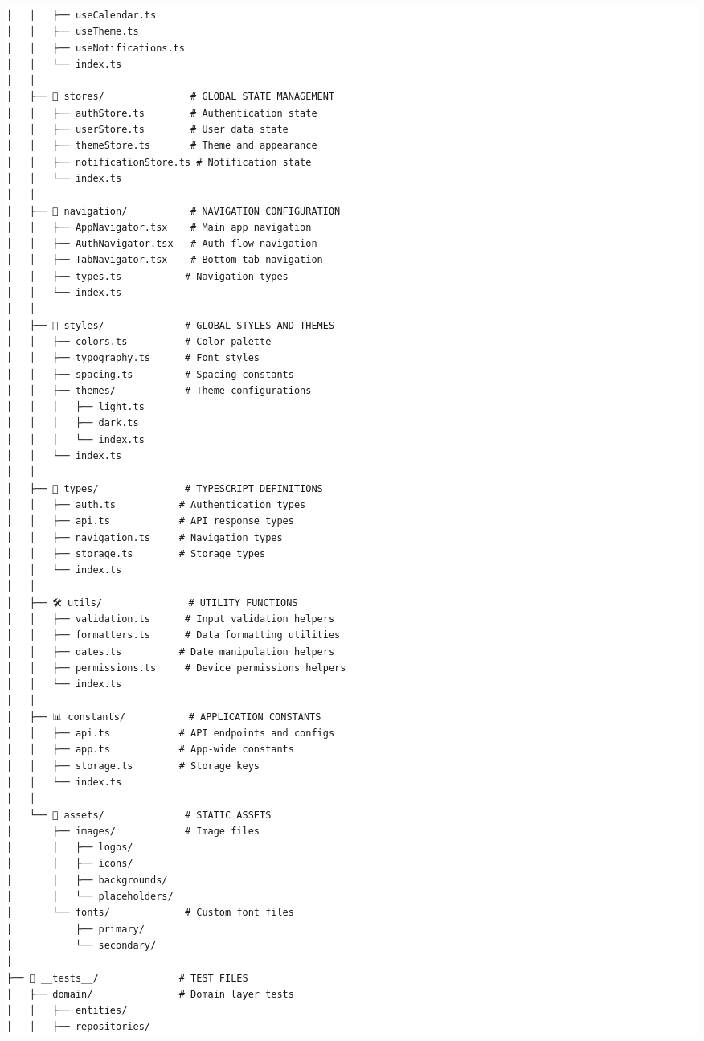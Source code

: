 ```
│   │   ├── useCalendar.ts
│   │   ├── useTheme.ts
│   │   ├── useNotifications.ts
│   │   └── index.ts
│   │
│   ├── 🏪 stores/               # GLOBAL STATE MANAGEMENT
│   │   ├── authStore.ts        # Authentication state
│   │   ├── userStore.ts        # User data state
│   │   ├── themeStore.ts       # Theme and appearance
│   │   ├── notificationStore.ts # Notification state
│   │   └── index.ts
│   │
│   ├── 🧭 navigation/           # NAVIGATION CONFIGURATION
│   │   ├── AppNavigator.tsx    # Main app navigation
│   │   ├── AuthNavigator.tsx   # Auth flow navigation
│   │   ├── TabNavigator.tsx    # Bottom tab navigation
│   │   ├── types.ts           # Navigation types
│   │   └── index.ts
│   │
│   ├── 🎨 styles/              # GLOBAL STYLES AND THEMES
│   │   ├── colors.ts          # Color palette
│   │   ├── typography.ts      # Font styles
│   │   ├── spacing.ts         # Spacing constants
│   │   ├── themes/            # Theme configurations
│   │   │   ├── light.ts
│   │   │   ├── dark.ts
│   │   │   └── index.ts
│   │   └── index.ts
│   │
│   ├── 🎯 types/               # TYPESCRIPT DEFINITIONS
│   │   ├── auth.ts           # Authentication types
│   │   ├── api.ts            # API response types
│   │   ├── navigation.ts     # Navigation types
│   │   ├── storage.ts        # Storage types
│   │   └── index.ts
│   │
│   ├── 🛠️ utils/               # UTILITY FUNCTIONS
│   │   ├── validation.ts      # Input validation helpers
│   │   ├── formatters.ts      # Data formatting utilities
│   │   ├── dates.ts          # Date manipulation helpers
│   │   ├── permissions.ts     # Device permissions helpers
│   │   └── index.ts
│   │
│   ├── 📊 constants/           # APPLICATION CONSTANTS
│   │   ├── api.ts            # API endpoints and configs
│   │   ├── app.ts            # App-wide constants
│   │   ├── storage.ts        # Storage keys
│   │   └── index.ts
│   │
│   └── 🎨 assets/              # STATIC ASSETS
│       ├── images/            # Image files
│       │   ├── logos/
│       │   ├── icons/
│       │   ├── backgrounds/
│       │   └── placeholders/
│       └── fonts/             # Custom font files
│           ├── primary/
│           └── secondary/
│
├── 🧪 __tests__/              # TEST FILES
│   ├── domain/               # Domain layer tests
│   │   ├── entities/
│   │   ├── repositories/
```